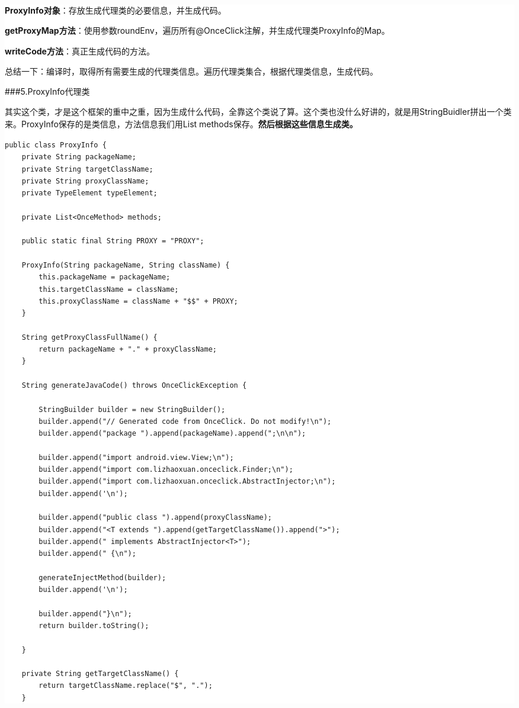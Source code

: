 **ProxyInfo对象**：存放生成代理类的必要信息，并生成代码。

**getProxyMap方法**：使用参数roundEnv，遍历所有@OnceClick注解，并生成代理类ProxyInfo的Map。

**writeCode方法**：真正生成代码的方法。


总结一下：编译时，取得所有需要生成的代理类信息。遍历代理类集合，根据代理类信息，生成代码。

###5.ProxyInfo代理类

其实这个类，才是这个框架的重中之重，因为生成什么代码，全靠这个类说了算。这个类也没什么好讲的，就是用StringBuidler拼出一个类来。ProxyInfo保存的是类信息，方法信息我们用List<OnceMethod> methods保存。**然后根据这些信息生成类。**


	public class ProxyInfo {
	    private String packageName;
	    private String targetClassName;
	    private String proxyClassName;
	    private TypeElement typeElement;

	    private List<OnceMethod> methods;

	    public static final String PROXY = "PROXY";

	    ProxyInfo(String packageName, String className) {
	        this.packageName = packageName;
	        this.targetClassName = className;
	        this.proxyClassName = className + "$$" + PROXY;
	    }

	    String getProxyClassFullName() {
	        return packageName + "." + proxyClassName;
	    }

	    String generateJavaCode() throws OnceClickException {

	        StringBuilder builder = new StringBuilder();
	        builder.append("// Generated code from OnceClick. Do not modify!\n");
	        builder.append("package ").append(packageName).append(";\n\n");

	        builder.append("import android.view.View;\n");
	        builder.append("import com.lizhaoxuan.onceclick.Finder;\n");
	        builder.append("import com.lizhaoxuan.onceclick.AbstractInjector;\n");
	        builder.append('\n');

	        builder.append("public class ").append(proxyClassName);
	        builder.append("<T extends ").append(getTargetClassName()).append(">");
	        builder.append(" implements AbstractInjector<T>");
	        builder.append(" {\n");

	        generateInjectMethod(builder);
	        builder.append('\n');

	        builder.append("}\n");
	        return builder.toString();

	    }

	    private String getTargetClassName() {
	        return targetClassName.replace("$", ".");
	    }
